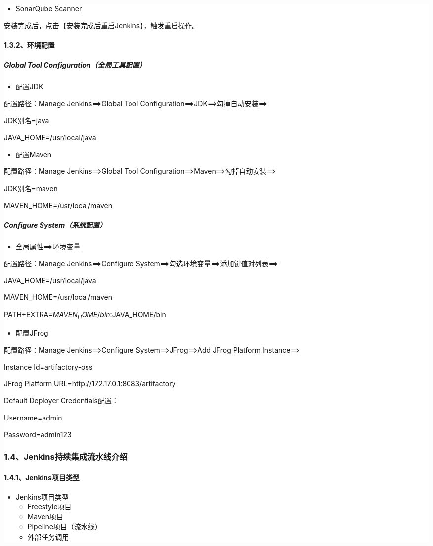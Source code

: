 - [ SonarQube Scanner](https://plugins.jenkins.io/sonar)

安装完成后，点击【安装完成后重启Jenkins】，触发重启操作。

#### 1.3.2、环境配置

##### Global Tool Configuration（全局工具配置）

- 配置JDK

配置路径：Manage Jenkins==>Global Tool Configuration==>JDK==>勾掉自动安装==>

JDK别名=java

JAVA_HOME=/usr/local/java

- 配置Maven

配置路径：Manage Jenkins==>Global Tool Configuration==>Maven==>勾掉自动安装==>

JDK别名=maven

MAVEN_HOME=/usr/local/maven

##### Configure System（系统配置）

- 全局属性==>环境变量

配置路径：Manage Jenkins==>Configure System==>勾选环境变量==>添加键值对列表==>

JAVA_HOME=/usr/local/java

MAVEN_HOME=/usr/local/maven

PATH+EXTRA=$MAVEN_HOME/bin:$JAVA_HOME/bin

- 配置JFrog

配置路径：Manage Jenkins==>Configure System==>JFrog==>Add JFrog Platform Instance==>

Instance Id=artifactory-oss

JFrog Platform URL=http://172.17.0.1:8083/artifactory

Default Deployer Credentials配置：

Username=admin

Password=admin123



### 1.4、Jenkins持续集成流水线介绍

#### 1.4.1、Jenkins项目类型

- Jenkins项目类型
  - Freestyle项目
  - Maven项目
  - Pipeline项目（流水线）
  - 外部任务调用
